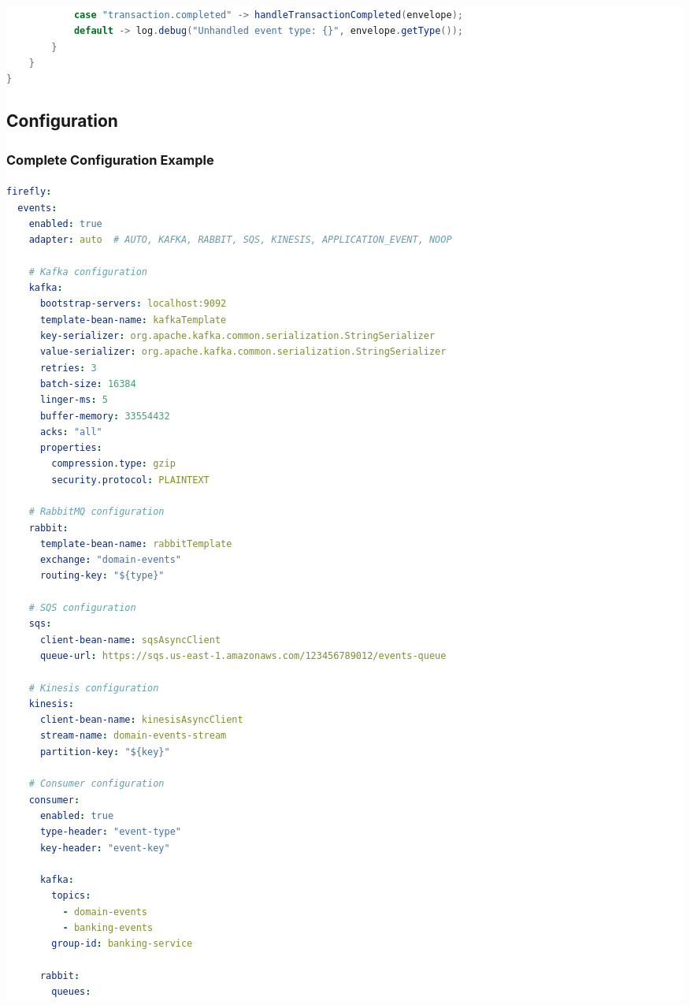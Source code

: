 ```java
            case "transaction.completed" -> handleTransactionCompleted(envelope);
            default -> log.debug("Unhandled event type: {}", envelope.getType());
        }
    }
}
```

## Configuration

### Complete Configuration Example

```yaml
firefly:
  events:
    enabled: true
    adapter: auto  # AUTO, KAFKA, RABBIT, SQS, KINESIS, APPLICATION_EVENT, NOOP
    
    # Kafka configuration
    kafka:
      bootstrap-servers: localhost:9092
      template-bean-name: kafkaTemplate
      key-serializer: org.apache.kafka.common.serialization.StringSerializer
      value-serializer: org.apache.kafka.common.serialization.StringSerializer
      retries: 3
      batch-size: 16384
      linger-ms: 5
      buffer-memory: 33554432
      acks: "all"
      properties:
        compression.type: gzip
        security.protocol: PLAINTEXT
        
    # RabbitMQ configuration
    rabbit:
      template-bean-name: rabbitTemplate
      exchange: "domain-events"
      routing-key: "${type}"
      
    # SQS configuration
    sqs:
      client-bean-name: sqsAsyncClient
      queue-url: https://sqs.us-east-1.amazonaws.com/123456789012/events-queue
      
    # Kinesis configuration
    kinesis:
      client-bean-name: kinesisAsyncClient
      stream-name: domain-events-stream
      partition-key: "${key}"
      
    # Consumer configuration
    consumer:
      enabled: true
      type-header: "event-type"
      key-header: "event-key"
      
      kafka:
        topics:
          - domain-events
          - banking-events
        group-id: banking-service
        
      rabbit:
        queues:
```